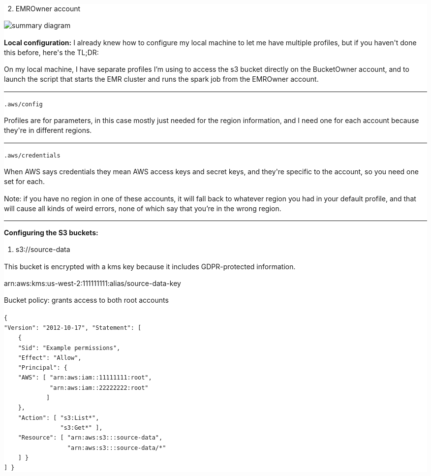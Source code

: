 2) EMROwner account


![summary diagram](/AWS_diagram_anonymized.png)

**Local configuration:**
I already knew how to configure my local machine to let me have multiple profiles, but if you haven't 
done this before, here's the TL;DR:

On my local machine, I have separate profiles I’m using to access the s3 bucket
directly on the BucketOwner account, and to launch the script that 
starts the EMR cluster and runs the spark job from the EMROwner account.

----------
    .aws/config 

Profiles are for parameters, in this case 
mostly just needed for the region information, and I need
one for each account because they're in different regions.

----------
    .aws/credentials

When AWS says credentials they mean AWS access keys and secret keys, 
and they're specific to the account, so you need one set for each. 

Note: if you have no region in one of these accounts, 
it will fall back to whatever region you had in your default profile, 
and that will cause all kinds of weird errors, 
none of which say that you’re in the wrong region.

----------

**Configuring the S3 buckets:**

1) s3://source-data

This bucket is encrypted with a kms key because it 
includes GDPR-protected information.

arn:aws:kms:us-west-2:111111111:alias/source-data-key

Bucket policy: grants access to both root accounts


    {
    "Version": "2012-10-17", "Statement": [
        {
        "Sid": "Example permissions", 
        "Effect": "Allow", 
        "Principal": {
        "AWS": [ "arn:aws:iam::11111111:root", 
                 "arn:aws:iam::22222222:root"
                ] 
        },
        "Action": [ "s3:List*",
                    "s3:Get*" ],
        "Resource": [ "arn:aws:s3:::source-data", 
                      "arn:aws:s3:::source-data/*"
        ] }
    ] }
